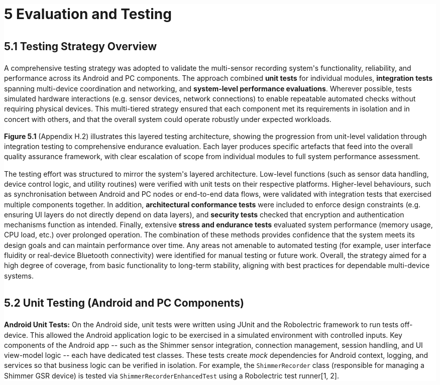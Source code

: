 # 5 Evaluation and Testing

## 5.1 Testing Strategy Overview

A comprehensive testing strategy was adopted to validate the
multi-sensor recording system's functionality, reliability, and
performance across its Android and PC components. The approach combined
**unit tests** for individual modules, **integration tests** spanning
multi-device coordination and networking, and **system-level performance
evaluations**. Wherever possible, tests simulated hardware interactions
(e.g. sensor devices, network connections) to enable repeatable
automated checks without requiring physical devices. This multi-tiered
strategy ensured that each component met its requirements in isolation
and in concert with others, and that the overall system could operate
robustly under expected workloads.

**Figure 5.1** (Appendix H.2) illustrates this layered testing architecture, showing the progression from unit-level validation through integration testing to comprehensive endurance evaluation. Each layer produces specific artefacts that feed into the overall quality assurance framework, with clear escalation of scope from individual modules to full system performance assessment.

The testing effort was structured to mirror the system's layered
architecture. Low-level functions (such as sensor data handling, device
control logic, and utility routines) were verified with unit tests on
their respective platforms. Higher-level behaviours, such as
synchronisation between Android and PC nodes or end-to-end data flows,
were validated with integration tests that exercised multiple components
together. In addition, **architectural conformance tests** were included
to enforce design constraints (e.g. ensuring UI layers do not directly
depend on data layers), and **security tests** checked that encryption
and authentication mechanisms function as intended. Finally, extensive
**stress and endurance tests** evaluated system performance (memory
usage, CPU load, etc.) over prolonged operation. The combination of
these methods provides confidence that the system meets its design goals
and can maintain performance over time. Any areas not amenable to
automated testing (for example, user interface fluidity or real-device
Bluetooth connectivity) were identified for manual testing or future
work. Overall, the strategy aimed for a high degree of coverage, from
basic functionality to long-term stability, aligning with best practices
for dependable multi-device systems.

## 5.2 Unit Testing (Android and PC Components)

**Android Unit Tests:** On the Android side, unit tests were written
using JUnit and the Robolectric framework to run tests off-device. This
allowed the Android application logic to be exercised in a simulated
environment with controlled inputs. Key components of the Android app --
such as the Shimmer sensor integration, connection management, session
handling, and UI view-model logic -- each have dedicated test classes.
These tests create *mock* dependencies for Android context, logging, and
services so that business logic can be verified in isolation. For
example, the `ShimmerRecorder` class (responsible for managing a Shimmer
GSR device) is tested via `ShimmerRecorderEnhancedTest` using a
Robolectric test
runner[1, 2].

